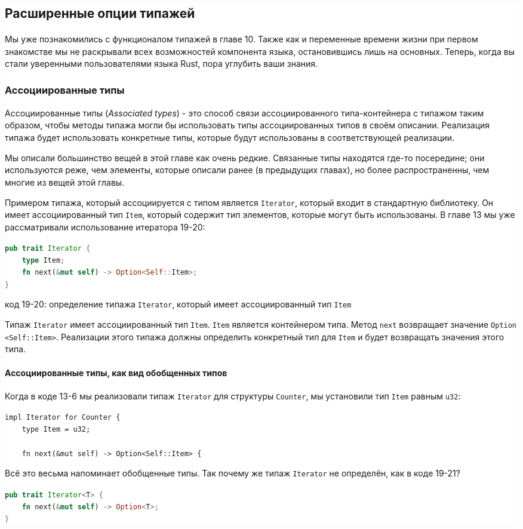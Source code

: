 ## Расширенные опции типажей

Мы уже познакомились с функционалом типажей в главе 10. Также как и переменные
времени жизни при первом знакомстве мы не раскрывали всех возможностей компонента
языка, остановившись лишь на основных. Теперь, когда вы стали уверенными пользователями
языка Rust, пора углубить ваши знания.

### Ассоциированные типы

Ассоциированные типы (*Associated types*) - это способ связи ассоциированного
типа-контейнера с типажом таким образом, чтобы методы типажа могли бы использовать
типы ассоциированных типов в своём описании. Реализация типажа будет использовать
конкретные типы, которые будут использованы в соответствующей реализации.

Мы описали большинство вещей в этой главе как очень редкие.
Связанные типы находятся где-то посередине; они используются реже, чем элементы, которые
описали ранее (в предыдущих главах), но более распространенны, чем многие из вещей
этой главы.

Примером типажа, который ассоциируется с типом является `Iterator`, который входит
в стандартную библиотеку. Он имеет ассоциированный тип `Item`, который содержит
тип элементов, которые могут быть использованы. В главе 13 мы уже рассматривали
использование итератора 19-20:

```rust
pub trait Iterator {
    type Item;
    fn next(&mut self) -> Option<Self::Item>;
}
```

<span class="caption">код 19-20: определение типажа `Iterator`, который имеет
ассоциированный тип `Item`</span>

Типаж `Iterator` имеет ассоциированный тип `Item`. `Item` является контейнером типа.
Метод `next` возвращает значение `Option<Self::Item>`. Реализации этого типажа
должны определить конкретный тип для `Item` и будет возвращать значения этого типа.

#### Ассоциированные типы, как вид обобщенных типов

Когда в коде 13-6 мы реализовали типаж `Iterator` для структуры `Counter`, мы
установили тип `Item` равным `u32`:

```rust,ignore
impl Iterator for Counter {
    type Item = u32;

    fn next(&mut self) -> Option<Self::Item> {
```

Всё это весьма напоминает обобщенные типы. Так почему же типаж `Iterator` не определён,
как в коде 19-21?

```rust
pub trait Iterator<T> {
    fn next(&mut self) -> Option<T>;
}
```
